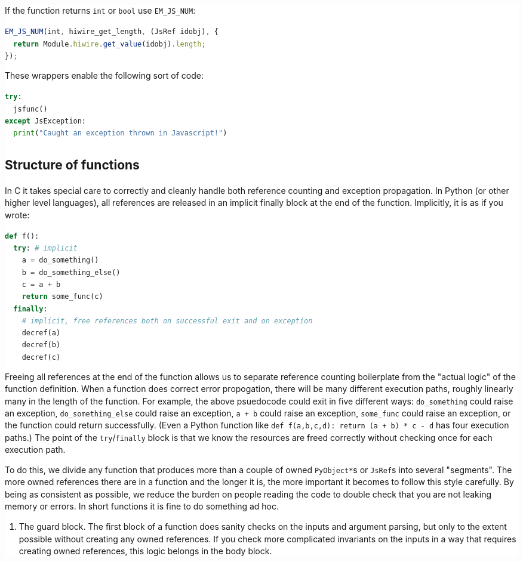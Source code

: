 If the function returns `int` or `bool` use `EM_JS_NUM`:

```javascript
EM_JS_NUM(int, hiwire_get_length, (JsRef idobj), {
  return Module.hiwire.get_value(idobj).length;
});
```

These wrappers enable the following sort of code:

```python
try:
  jsfunc()
except JsException:
  print("Caught an exception thrown in Javascript!")
```

## Structure of functions

In C it takes special care to correctly and cleanly handle both reference counting and exception propagation. In Python (or other higher level languages), all references are released in an implicit finally block at the end of the function. Implicitly, it is as if you wrote:

```python
def f():
  try: # implicit
    a = do_something()
    b = do_something_else()
    c = a + b
    return some_func(c)
  finally:
    # implicit, free references both on successful exit and on exception
    decref(a)
    decref(b)
    decref(c)
```

Freeing all references at the end of the function allows us to separate reference counting boilerplate from the "actual logic" of the function definition. When a function does correct error propogation, there will be many different execution paths, roughly linearly many in the length of the function. For example, the above psuedocode could exit in five different ways: `do_something` could raise an exception, `do_something_else` could raise an exception, `a + b` could raise an exception, `some_func` could raise an exception, or the function could return successfully. (Even a Python function like `def f(a,b,c,d): return (a + b) * c - d` has four execution paths.) The point of the `try`/`finally` block is that we know the resources are freed correctly without checking once for each execution path.

To do this, we divide any function that produces more than a couple of owned `PyObject*`s or `JsRef`s into several "segments".
The more owned references there are in a function and the longer it is, the more important it becomes to follow this style carefully.
By being as consistent as possible, we reduce the burden on people reading the code to double check that you are not leaking memory or errors. In short functions it is fine to do something ad hoc.

1. The guard block. The first block of a function does sanity checks on the inputs and argument parsing, but only to the extent possible without creating any owned references. If you check more complicated invariants on the inputs in a way that requires creating owned references, this logic belongs in the body block.
